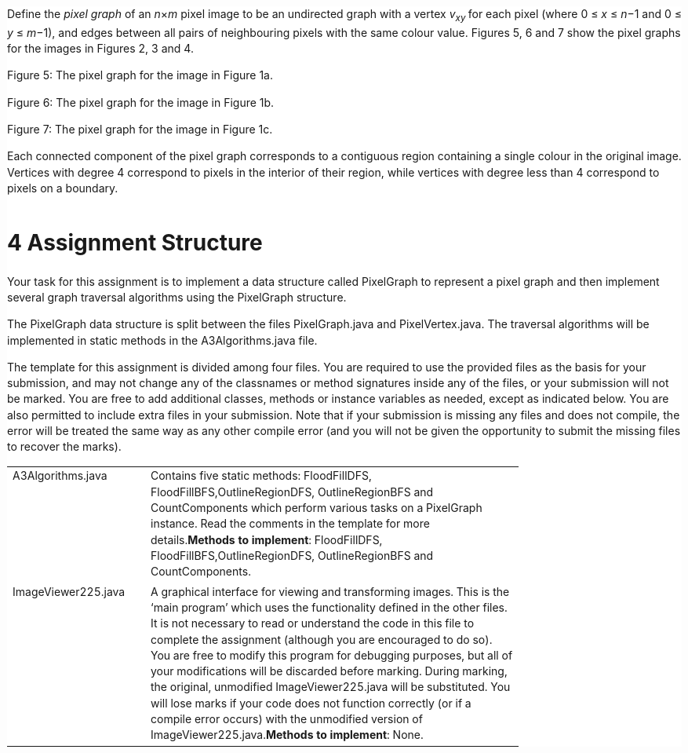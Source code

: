 Define the <em>pixel graph </em>of an <em>n</em>×<em>m </em>pixel image to be an undirected graph with a vertex <em>v<sub>xy </sub></em>for each pixel (where 0 ≤ <em>x </em>≤ <em>n</em>−1 and 0 ≤ <em>y </em>≤ <em>m</em>−1), and edges between all pairs of neighbouring pixels with the same colour value. Figures 5, 6 and 7 show the pixel graphs for the images in Figures 2, 3 and 4.

Figure 5: The pixel graph for the image in Figure 1a.

Figure 6: The pixel graph for the image in Figure 1b.

Figure 7: The pixel graph for the image in Figure 1c.

Each connected component of the pixel graph corresponds to a contiguous region containing a single colour in the original image. Vertices with degree 4 correspond to pixels in the interior of their region, while vertices with degree less than 4 correspond to pixels on a boundary.

<h1>4              Assignment Structure</h1>

Your task for this assignment is to implement a data structure called PixelGraph to represent a pixel graph and then implement several graph traversal algorithms using the PixelGraph structure.

The PixelGraph data structure is split between the files PixelGraph.java and PixelVertex.java. The traversal algorithms will be implemented in static methods in the A3Algorithms.java file.

The template for this assignment is divided among four files. You are required to use the provided files as the basis for your submission, and may not change any of the classnames or method signatures inside any of the files, or your submission will not be marked. You are free to add additional classes, methods or instance variables as needed, except as indicated below. You are also permitted to include extra files in your submission. Note that if your submission is missing any files and does not compile, the error will be treated the same way as any other compile error (and you will not be given the opportunity to submit the missing files to recover the marks).

<table width="623">

 <tbody>

  <tr>

   <td width="162">A3Algorithms.java</td>

   <td width="462">Contains      five     static                            methods: FloodFillDFS, FloodFillBFS,OutlineRegionDFS, OutlineRegionBFS and CountComponents which perform various tasks on a PixelGraph instance. Read the comments in the template for more details.<strong>Methods to implement</strong>: FloodFillDFS, FloodFillBFS,OutlineRegionDFS, OutlineRegionBFS and CountComponents.</td>

  </tr>

  <tr>

   <td width="162">ImageViewer225.java</td>

   <td width="462">A graphical interface for viewing and transforming images. This is the ‘main program’ which uses the functionality defined in the other files. It is not necessary to read or understand the code in this file to complete the assignment (although you are encouraged to do so). You are free to modify this program for debugging purposes, but all of your modifications will be discarded before marking. During marking, the original, unmodified ImageViewer225.java will be substituted. You will lose marks if your code does not function correctly (or if a compile error occurs) with the unmodified version of ImageViewer225.java.<strong>Methods to implement</strong>: None.</td>

  </tr>
